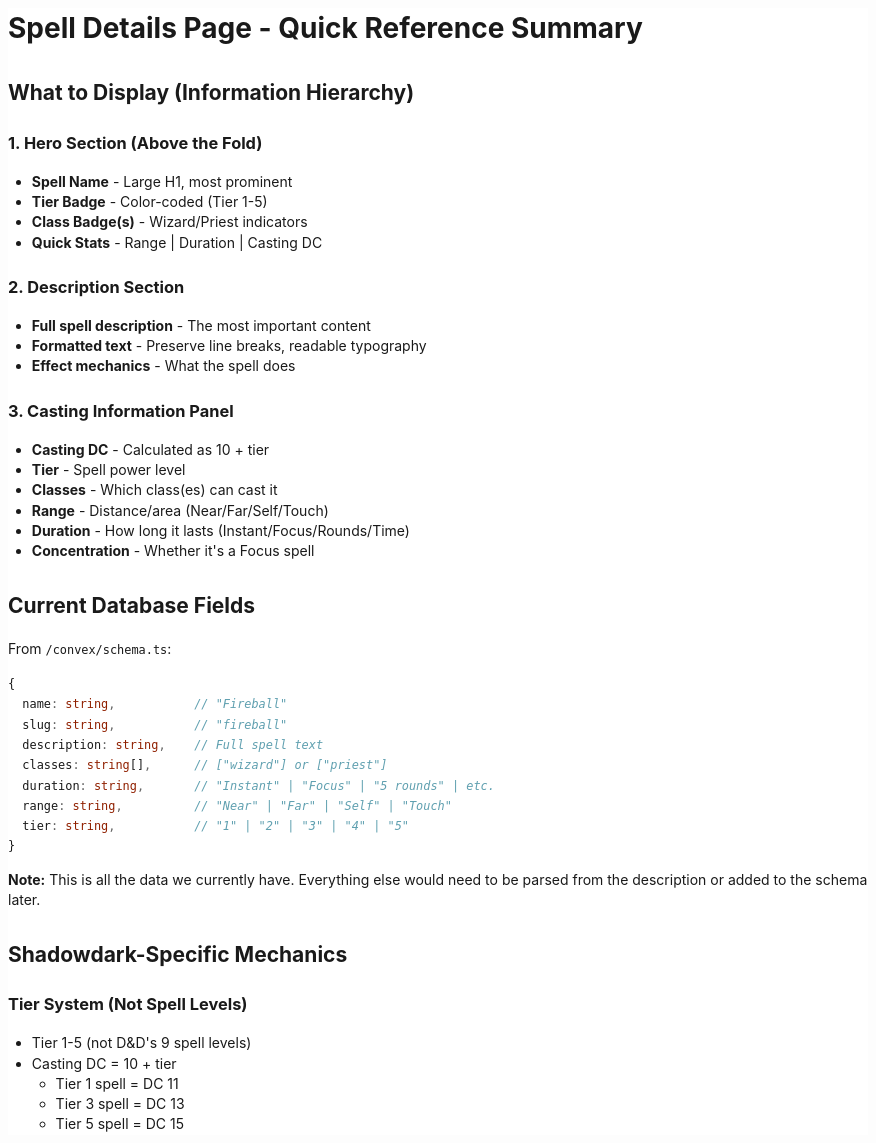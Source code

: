 # Spell Details Page - Quick Reference Summary

## What to Display (Information Hierarchy)

### 1. Hero Section (Above the Fold)
- **Spell Name** - Large H1, most prominent
- **Tier Badge** - Color-coded (Tier 1-5)
- **Class Badge(s)** - Wizard/Priest indicators
- **Quick Stats** - Range | Duration | Casting DC

### 2. Description Section
- **Full spell description** - The most important content
- **Formatted text** - Preserve line breaks, readable typography
- **Effect mechanics** - What the spell does

### 3. Casting Information Panel
- **Casting DC** - Calculated as 10 + tier
- **Tier** - Spell power level
- **Classes** - Which class(es) can cast it
- **Range** - Distance/area (Near/Far/Self/Touch)
- **Duration** - How long it lasts (Instant/Focus/Rounds/Time)
- **Concentration** - Whether it's a Focus spell

## Current Database Fields

From `/convex/schema.ts`:

```typescript
{
  name: string,           // "Fireball"
  slug: string,           // "fireball"
  description: string,    // Full spell text
  classes: string[],      // ["wizard"] or ["priest"]
  duration: string,       // "Instant" | "Focus" | "5 rounds" | etc.
  range: string,          // "Near" | "Far" | "Self" | "Touch"
  tier: string,           // "1" | "2" | "3" | "4" | "5"
}
```

**Note:** This is all the data we currently have. Everything else would need to be parsed from the description or added to the schema later.

## Shadowdark-Specific Mechanics

### Tier System (Not Spell Levels)
- Tier 1-5 (not D&D's 9 spell levels)
- Casting DC = 10 + tier
  - Tier 1 spell = DC 11
  - Tier 3 spell = DC 13
  - Tier 5 spell = DC 15
